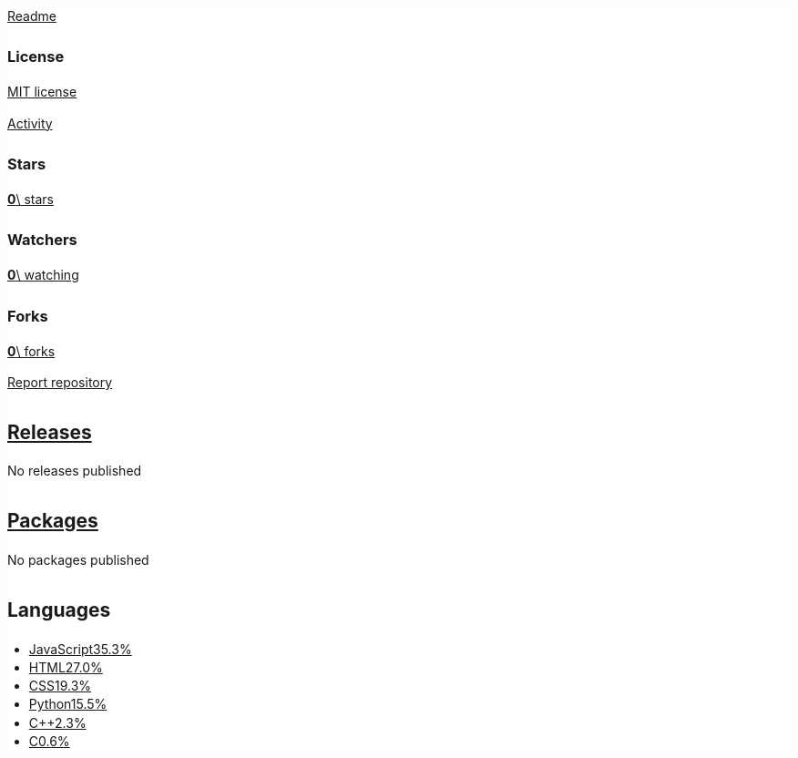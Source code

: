 [Readme](https://github.com/Kinimary/dashbord-v2.0#readme-ov-file)

### License

[MIT license](https://github.com/Kinimary/dashbord-v2.0#MIT-1-ov-file)

[Activity](https://github.com/Kinimary/dashbord-v2.0/activity)

### Stars

[**0**\\
stars](https://github.com/Kinimary/dashbord-v2.0/stargazers)

### Watchers

[**0**\\
watching](https://github.com/Kinimary/dashbord-v2.0/watchers)

### Forks

[**0**\\
forks](https://github.com/Kinimary/dashbord-v2.0/forks)

[Report repository](https://github.com/contact/report-content?content_url=https%3A%2F%2Fgithub.com%2FKinimary%2Fdashbord-v2.0&report=Kinimary+%28user%29)

## [Releases](https://github.com/Kinimary/dashbord-v2.0/releases)

No releases published

## [Packages](https://github.com/users/Kinimary/packages?repo_name=dashbord-v2.0)

No packages published

## Languages

- [JavaScript35.3%](https://github.com/Kinimary/dashbord-v2.0/search?l=javascript)
- [HTML27.0%](https://github.com/Kinimary/dashbord-v2.0/search?l=html)
- [CSS19.3%](https://github.com/Kinimary/dashbord-v2.0/search?l=css)
- [Python15.5%](https://github.com/Kinimary/dashbord-v2.0/search?l=python)
- [C++2.3%](https://github.com/Kinimary/dashbord-v2.0/search?l=c%2B%2B)
- [C0.6%](https://github.com/Kinimary/dashbord-v2.0/search?l=c)